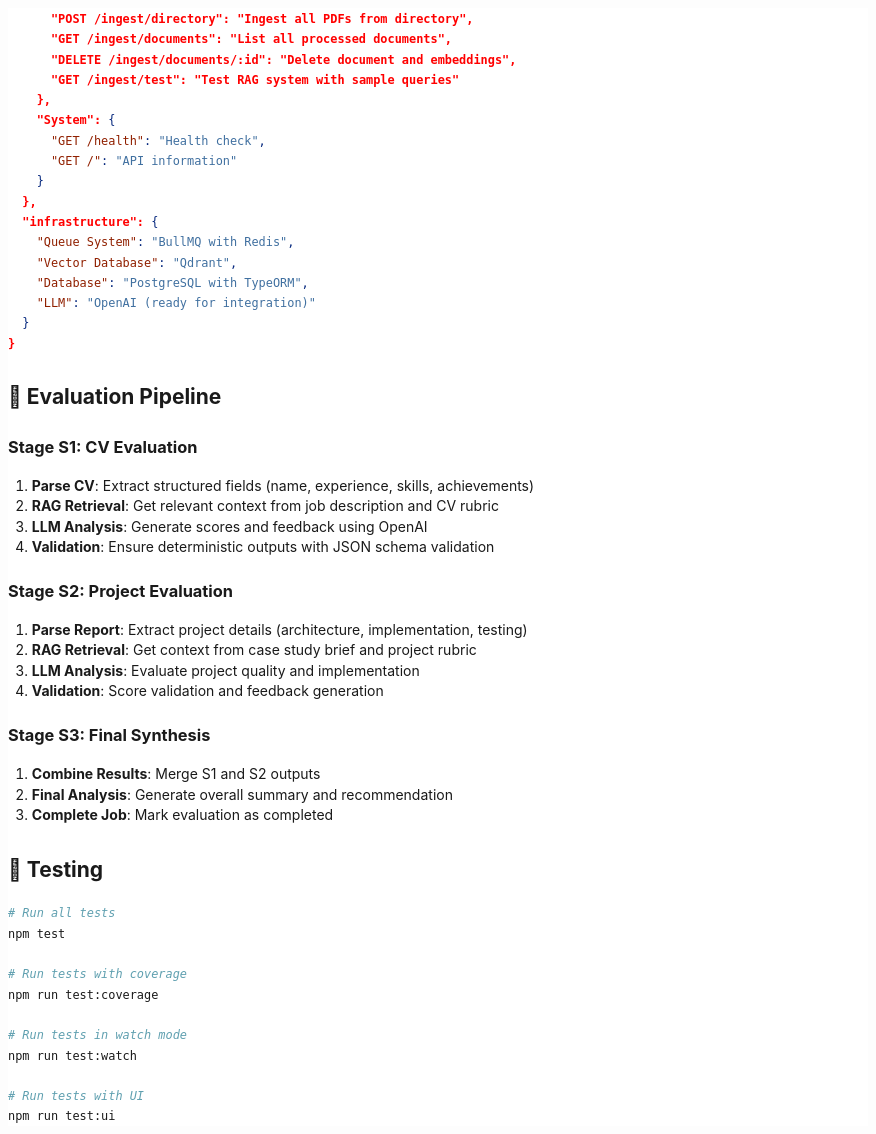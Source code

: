 ```json
      "POST /ingest/directory": "Ingest all PDFs from directory",
      "GET /ingest/documents": "List all processed documents",
      "DELETE /ingest/documents/:id": "Delete document and embeddings",
      "GET /ingest/test": "Test RAG system with sample queries"
    },
    "System": {
      "GET /health": "Health check",
      "GET /": "API information"
    }
  },
  "infrastructure": {
    "Queue System": "BullMQ with Redis",
    "Vector Database": "Qdrant",
    "Database": "PostgreSQL with TypeORM",
    "LLM": "OpenAI (ready for integration)"
  }
}
```

## 🔄 Evaluation Pipeline

### Stage S1: CV Evaluation
1. **Parse CV**: Extract structured fields (name, experience, skills, achievements)
2. **RAG Retrieval**: Get relevant context from job description and CV rubric
3. **LLM Analysis**: Generate scores and feedback using OpenAI
4. **Validation**: Ensure deterministic outputs with JSON schema validation

### Stage S2: Project Evaluation  
1. **Parse Report**: Extract project details (architecture, implementation, testing)
2. **RAG Retrieval**: Get context from case study brief and project rubric
3. **LLM Analysis**: Evaluate project quality and implementation
4. **Validation**: Score validation and feedback generation

### Stage S3: Final Synthesis
1. **Combine Results**: Merge S1 and S2 outputs
2. **Final Analysis**: Generate overall summary and recommendation
3. **Complete Job**: Mark evaluation as completed

## 🧪 Testing

```bash
# Run all tests
npm test

# Run tests with coverage
npm run test:coverage

# Run tests in watch mode
npm run test:watch

# Run tests with UI
npm run test:ui
```

